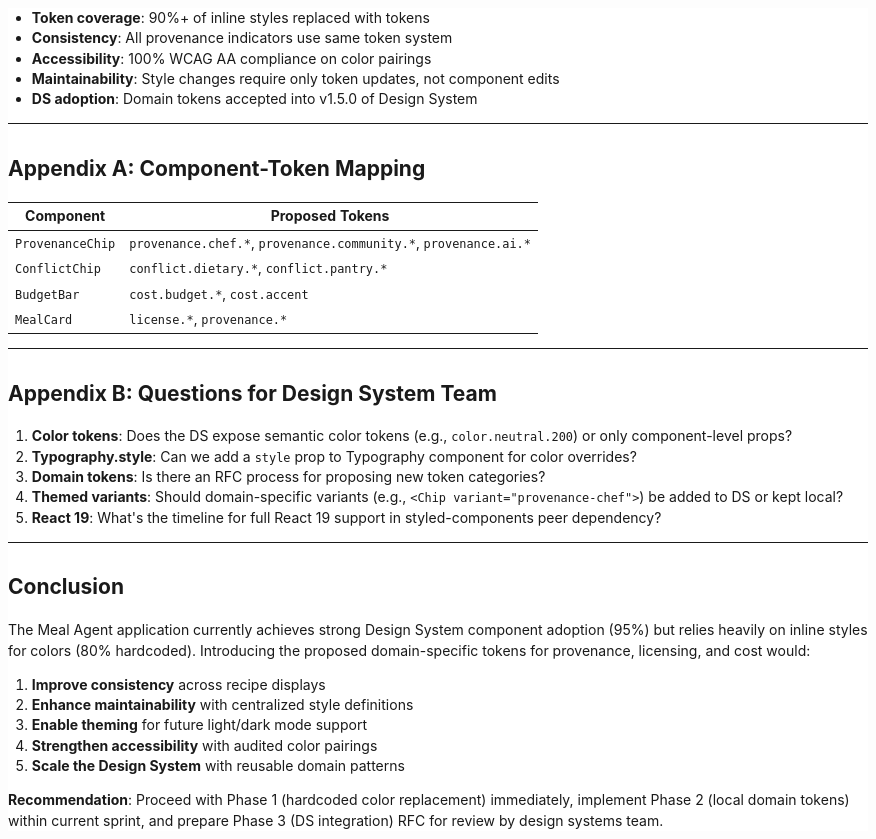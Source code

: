 - **Token coverage**: 90%+ of inline styles replaced with tokens
- **Consistency**: All provenance indicators use same token system
- **Accessibility**: 100% WCAG AA compliance on color pairings
- **Maintainability**: Style changes require only token updates, not component edits
- **DS adoption**: Domain tokens accepted into v1.5.0 of Design System

---

## Appendix A: Component-Token Mapping

| Component | Proposed Tokens |
|-----------|-----------------|
| `ProvenanceChip` | `provenance.chef.*`, `provenance.community.*`, `provenance.ai.*` |
| `ConflictChip` | `conflict.dietary.*`, `conflict.pantry.*` |
| `BudgetBar` | `cost.budget.*`, `cost.accent` |
| `MealCard` | `license.*`, `provenance.*` |

---

## Appendix B: Questions for Design System Team

1. **Color tokens**: Does the DS expose semantic color tokens (e.g., `color.neutral.200`) or only component-level props?
2. **Typography.style**: Can we add a `style` prop to Typography component for color overrides?
3. **Domain tokens**: Is there an RFC process for proposing new token categories?
4. **Themed variants**: Should domain-specific variants (e.g., `<Chip variant="provenance-chef">`) be added to DS or kept local?
5. **React 19**: What's the timeline for full React 19 support in styled-components peer dependency?

---

## Conclusion

The Meal Agent application currently achieves strong Design System component adoption (95%) but relies heavily on inline styles for colors (80% hardcoded). Introducing the proposed domain-specific tokens for provenance, licensing, and cost would:

1. **Improve consistency** across recipe displays
2. **Enhance maintainability** with centralized style definitions
3. **Enable theming** for future light/dark mode support
4. **Strengthen accessibility** with audited color pairings
5. **Scale the Design System** with reusable domain patterns

**Recommendation**: Proceed with Phase 1 (hardcoded color replacement) immediately, implement Phase 2 (local domain tokens) within current sprint, and prepare Phase 3 (DS integration) RFC for review by design systems team.

